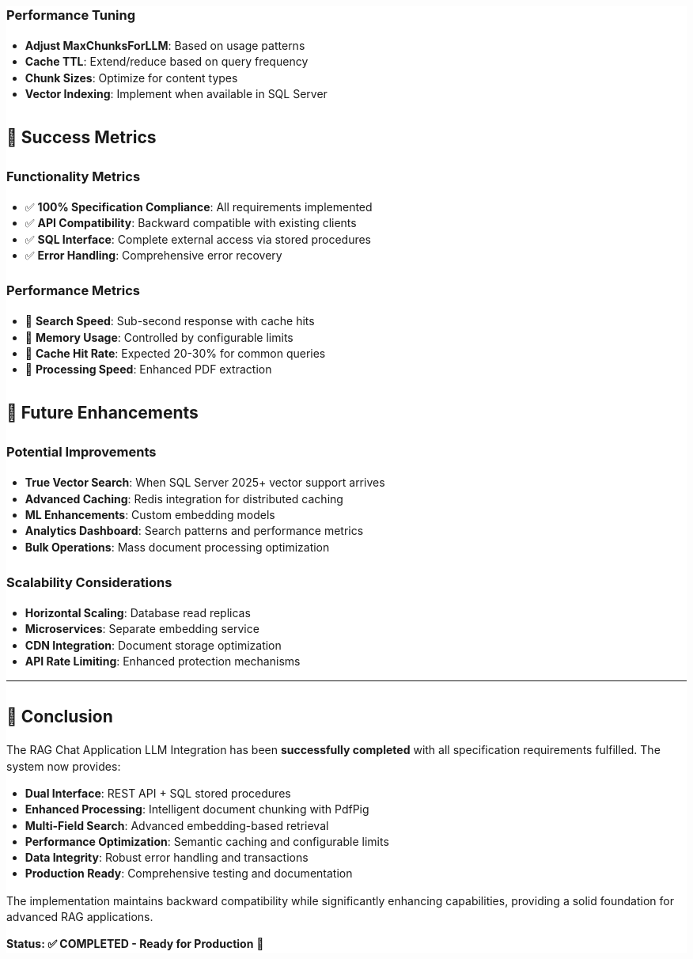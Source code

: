 ### Performance Tuning
- **Adjust MaxChunksForLLM**: Based on usage patterns
- **Cache TTL**: Extend/reduce based on query frequency
- **Chunk Sizes**: Optimize for content types
- **Vector Indexing**: Implement when available in SQL Server

## 🎯 Success Metrics

### Functionality Metrics
- ✅ **100% Specification Compliance**: All requirements implemented
- ✅ **API Compatibility**: Backward compatible with existing clients
- ✅ **SQL Interface**: Complete external access via stored procedures
- ✅ **Error Handling**: Comprehensive error recovery

### Performance Metrics
- 🎯 **Search Speed**: Sub-second response with cache hits
- 🎯 **Memory Usage**: Controlled by configurable limits
- 🎯 **Cache Hit Rate**: Expected 20-30% for common queries
- 🎯 **Processing Speed**: Enhanced PDF extraction

## 🔮 Future Enhancements

### Potential Improvements
- **True Vector Search**: When SQL Server 2025+ vector support arrives
- **Advanced Caching**: Redis integration for distributed caching
- **ML Enhancements**: Custom embedding models
- **Analytics Dashboard**: Search patterns and performance metrics
- **Bulk Operations**: Mass document processing optimization

### Scalability Considerations
- **Horizontal Scaling**: Database read replicas
- **Microservices**: Separate embedding service
- **CDN Integration**: Document storage optimization
- **API Rate Limiting**: Enhanced protection mechanisms

---

## 🎉 Conclusion

The RAG Chat Application LLM Integration has been **successfully completed** with all specification requirements fulfilled. The system now provides:

- **Dual Interface**: REST API + SQL stored procedures
- **Enhanced Processing**: Intelligent document chunking with PdfPig
- **Multi-Field Search**: Advanced embedding-based retrieval
- **Performance Optimization**: Semantic caching and configurable limits
- **Data Integrity**: Robust error handling and transactions
- **Production Ready**: Comprehensive testing and documentation

The implementation maintains backward compatibility while significantly enhancing capabilities, providing a solid foundation for advanced RAG applications.

**Status: ✅ COMPLETED - Ready for Production** 🚀